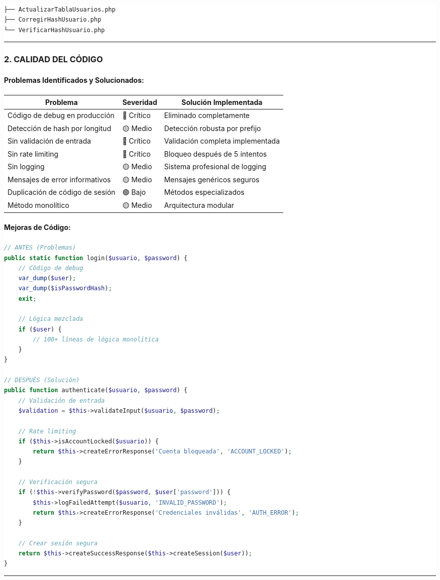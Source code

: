 ```
├── ActualizarTablaUsuarios.php
├── CorregirHashUsuario.php
└── VerificarHashUsuario.php
```

---

### **2. CALIDAD DEL CÓDIGO**

#### **Problemas Identificados y Solucionados:**

| **Problema** | **Severidad** | **Solución Implementada** |
|--------------|---------------|---------------------------|
| Código de debug en producción | 🔴 Crítico | Eliminado completamente |
| Detección de hash por longitud | 🟡 Medio | Detección robusta por prefijo |
| Sin validación de entrada | 🔴 Crítico | Validación completa implementada |
| Sin rate limiting | 🔴 Crítico | Bloqueo después de 5 intentos |
| Sin logging | 🟡 Medio | Sistema profesional de logging |
| Mensajes de error informativos | 🟡 Medio | Mensajes genéricos seguros |
| Duplicación de código de sesión | 🟢 Bajo | Métodos especializados |
| Método monolítico | 🟡 Medio | Arquitectura modular |

#### **Mejoras de Código:**

```php
// ANTES (Problemas)
public static function login($usuario, $password) {
    // Código de debug
    var_dump($user);
    var_dump($isPasswordHash);
    exit;
    
    // Lógica mezclada
    if ($user) {
        // 100+ líneas de lógica monolítica
    }
}

// DESPUÉS (Solución)
public function authenticate($usuario, $password) {
    // Validación de entrada
    $validation = $this->validateInput($usuario, $password);
    
    // Rate limiting
    if ($this->isAccountLocked($usuario)) {
        return $this->createErrorResponse('Cuenta bloqueada', 'ACCOUNT_LOCKED');
    }
    
    // Verificación segura
    if (!$this->verifyPassword($password, $user['password'])) {
        $this->logFailedAttempt($usuario, 'INVALID_PASSWORD');
        return $this->createErrorResponse('Credenciales inválidas', 'AUTH_ERROR');
    }
    
    // Crear sesión segura
    return $this->createSuccessResponse($this->createSession($user));
}
```

---